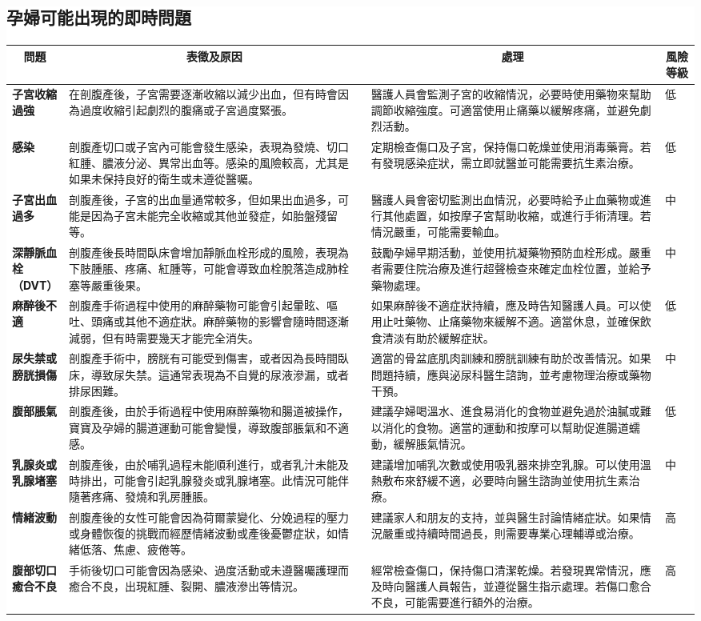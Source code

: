 ## 孕婦可能出現的即時問題

| **問題**              | **表徵及原因**                                                                                                                         | **處理**                                                                                                                           | **風險等級** |
| --------------------- | -------------------------------------------------------------------------------------------------------------------------------------- | ---------------------------------------------------------------------------------------------------------------------------------- | ------------ |
| **子宮收縮過強**      | 在剖腹產後，子宮需要逐漸收縮以減少出血，但有時會因為過度收縮引起劇烈的腹痛或子宮過度緊張。                                             | 醫護人員會監測子宮的收縮情況，必要時使用藥物來幫助調節收縮強度。可適當使用止痛藥以緩解疼痛，並避免劇烈活動。                       | 低           |
| **感染**              | 剖腹產切口或子宮內可能會發生感染，表現為發燒、切口紅腫、膿液分泌、異常出血等。感染的風險較高，尤其是如果未保持良好的衛生或未遵從醫囑。 | 定期檢查傷口及子宮，保持傷口乾燥並使用消毒藥膏。若有發現感染症狀，需立即就醫並可能需要抗生素治療。                                 | 低           |
| **子宮出血過多**      | 剖腹產後，子宮的出血量通常較多，但如果出血過多，可能是因為子宮未能完全收縮或其他並發症，如胎盤殘留等。                                 | 醫護人員會密切監測出血情況，必要時給予止血藥物或進行其他處置，如按摩子宮幫助收縮，或進行手術清理。若情況嚴重，可能需要輸血。       | 中           |
| **深靜脈血栓（DVT）** | 剖腹產後長時間臥床會增加靜脈血栓形成的風險，表現為下肢腫脹、疼痛、紅腫等，可能會導致血栓脫落造成肺栓塞等嚴重後果。                     | 鼓勵孕婦早期活動，並使用抗凝藥物預防血栓形成。嚴重者需要住院治療及進行超聲檢查來確定血栓位置，並給予藥物處理。                     | 中           |
| **麻醉後不適**        | 剖腹產手術過程中使用的麻醉藥物可能會引起暈眩、嘔吐、頭痛或其他不適症狀。麻醉藥物的影響會隨時間逐漸減弱，但有時需要幾天才能完全消失。   | 如果麻醉後不適症狀持續，應及時告知醫護人員。可以使用止吐藥物、止痛藥物來緩解不適。適當休息，並確保飲食清淡有助於緩解症狀。         | 低           |
| **尿失禁或膀胱損傷**  | 剖腹產手術中，膀胱有可能受到傷害，或者因為長時間臥床，導致尿失禁。這通常表現為不自覺的尿液滲漏，或者排尿困難。                         | 適當的骨盆底肌肉訓練和膀胱訓練有助於改善情況。如果問題持續，應與泌尿科醫生諮詢，並考慮物理治療或藥物干預。                         | 中           |
| **腹部脹氣**          | 剖腹產後，由於手術過程中使用麻醉藥物和腸道被操作，寶寶及孕婦的腸道運動可能會變慢，導致腹部脹氣和不適感。                               | 建議孕婦喝溫水、進食易消化的食物並避免過於油膩或難以消化的食物。適當的運動和按摩可以幫助促進腸道蠕動，緩解脹氣情況。               | 低           |
| **乳腺炎或乳腺堵塞**  | 剖腹產後，由於哺乳過程未能順利進行，或者乳汁未能及時排出，可能會引起乳腺發炎或乳腺堵塞。此情況可能伴隨著疼痛、發燒和乳房腫脹。         | 建議增加哺乳次數或使用吸乳器來排空乳腺。可以使用溫熱敷布來舒緩不適，必要時向醫生諮詢並使用抗生素治療。                             | 中           |
| **情緒波動**          | 剖腹產後的女性可能會因為荷爾蒙變化、分娩過程的壓力或身體恢復的挑戰而經歷情緒波動或產後憂鬱症狀，如情緒低落、焦慮、疲倦等。             | 建議家人和朋友的支持，並與醫生討論情緒症狀。如果情況嚴重或持續時間過長，則需要專業心理輔導或治療。                                 | 高           |
| **腹部切口癒合不良**  | 手術後切口可能會因為感染、過度活動或未遵醫囑護理而癒合不良，出現紅腫、裂開、膿液滲出等情況。                                           | 經常檢查傷口，保持傷口清潔乾燥。若發現異常情況，應及時向醫護人員報告，並遵從醫生指示處理。若傷口愈合不良，可能需要進行額外的治療。 | 高           |

